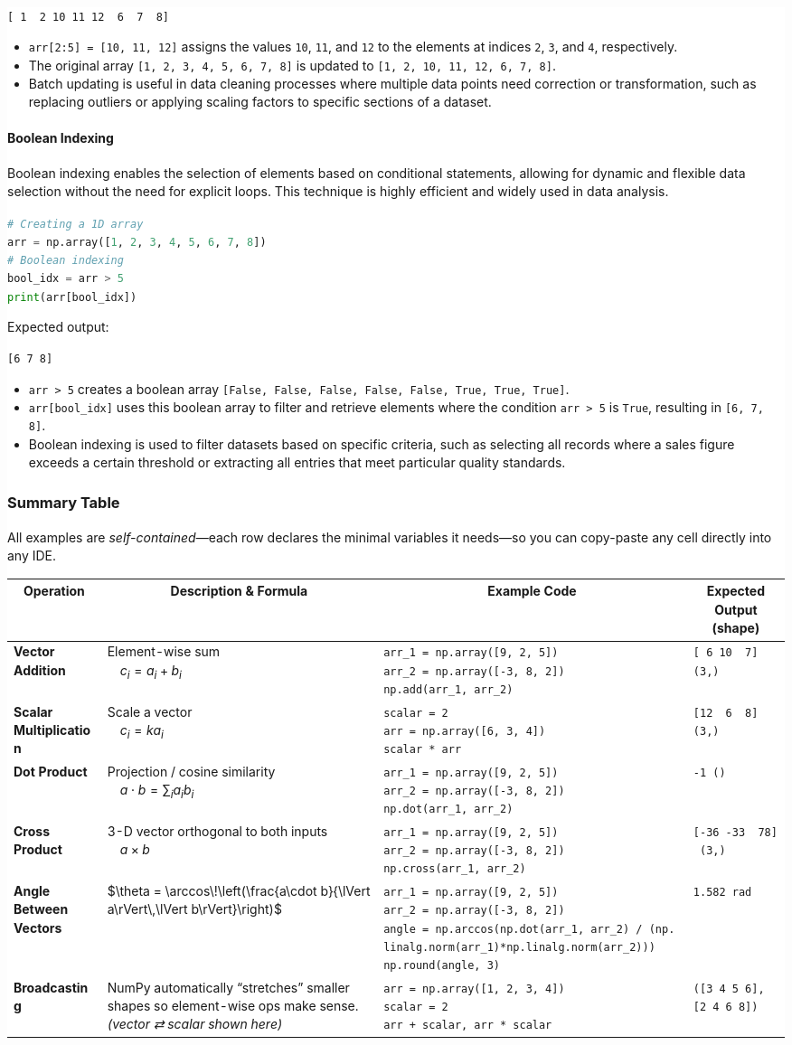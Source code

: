 ```
[ 1  2 10 11 12  6  7  8]
```

- `arr[2:5] = [10, 11, 12]` assigns the values `10`, `11`, and `12` to the elements at indices `2`, `3`, and `4`, respectively.
- The original array `[1, 2, 3, 4, 5, 6, 7, 8]` is updated to `[1, 2, 10, 11, 12, 6, 7, 8]`.
- Batch updating is useful in data cleaning processes where multiple data points need correction or transformation, such as replacing outliers or applying scaling factors to specific sections of a dataset.

#### Boolean Indexing

Boolean indexing enables the selection of elements based on conditional statements, allowing for dynamic and flexible data selection without the need for explicit loops. This technique is highly efficient and widely used in data analysis.

```python
# Creating a 1D array
arr = np.array([1, 2, 3, 4, 5, 6, 7, 8])
# Boolean indexing
bool_idx = arr > 5
print(arr[bool_idx])
```

Expected output:

```
[6 7 8]
```

- `arr > 5` creates a boolean array `[False, False, False, False, False, True, True, True]`.
- `arr[bool_idx]` uses this boolean array to filter and retrieve elements where the condition `arr > 5` is `True`, resulting in `[6, 7, 8]`.
- Boolean indexing is used to filter datasets based on specific criteria, such as selecting all records where a sales figure exceeds a certain threshold or extracting all entries that meet particular quality standards.

### Summary Table
All examples are *self-contained*—each row declares the minimal variables it needs—so you can copy-paste any cell directly into any IDE.


| Operation                 | Description & Formula                                                                                            | Example Code                                                                                                                                                                                                                                                  | Expected Output (shape)  |
| ------------------------- | ---------------------------------------------------------------------------------------------------------------- | -------------------------------------------------------------------------------------------------------------------------------------------------------------------------------------------------------------------------------------------------------------- | ------------------------ |
| **Vector Addition**       | Element-wise sum<br/> $c_i = a_i + b_i$                                                                         | `arr_1 = np.array([9, 2, 5])`<br/>`arr_2 = np.array([-3, 8, 2])`<br/>`np.add(arr_1, arr_2)`                                                                                                                                | `[ 6 10  7] (3,)`      |
| **Scalar Multiplication** | Scale a vector<br/> $c_i = k a_i$                                                                              | `scalar = 2`<br/>`arr = np.array([6, 3, 4])`<br/>`scalar * arr`                                                                                                                                                                                             | `[12  6  8] (3,)`      |
| **Dot Product**           | Projection / cosine similarity<br/> $a \cdot b = \sum_i a_i b_i$                                                | `arr_1 = np.array([9, 2, 5])`<br/>`arr_2 = np.array([-3, 8, 2])`<br/>`np.dot(arr_1, arr_2)`                                                                                                                            | `-1 ()`                |
| **Cross Product**         | 3-D vector orthogonal to both inputs<br/> $a \times b$                                                         | `arr_1 = np.array([9, 2, 5])`<br/>`arr_2 = np.array([-3, 8, 2])`<br/>`np.cross(arr_1, arr_2)`                                                                                                                          | `[-36 -33  78] (3,)`   |
| **Angle Between Vectors** | $\theta = \arccos\!\left(\frac{a\cdot b}{\lVert a\rVert\,\lVert b\rVert}\right)$                | `arr_1 = np.array([9, 2, 5])`<br/>`arr_2 = np.array([-3, 8, 2])`<br/>`angle = np.arccos(np.dot(arr_1, arr_2) / (np.linalg.norm(arr_1)*np.linalg.norm(arr_2)))`<br/>`np.round(angle, 3)`                       | `1.582 rad`            |
| **Broadcasting**          | NumPy automatically “stretches” smaller shapes so element-wise ops make sense.<br/>*(vector ⇄ scalar shown here)* | `arr = np.array([1, 2, 3, 4])`<br/>`scalar = 2`<br/>`arr + scalar, arr * scalar`      | `([3 4 5 6], [2 4 6 8])` |

